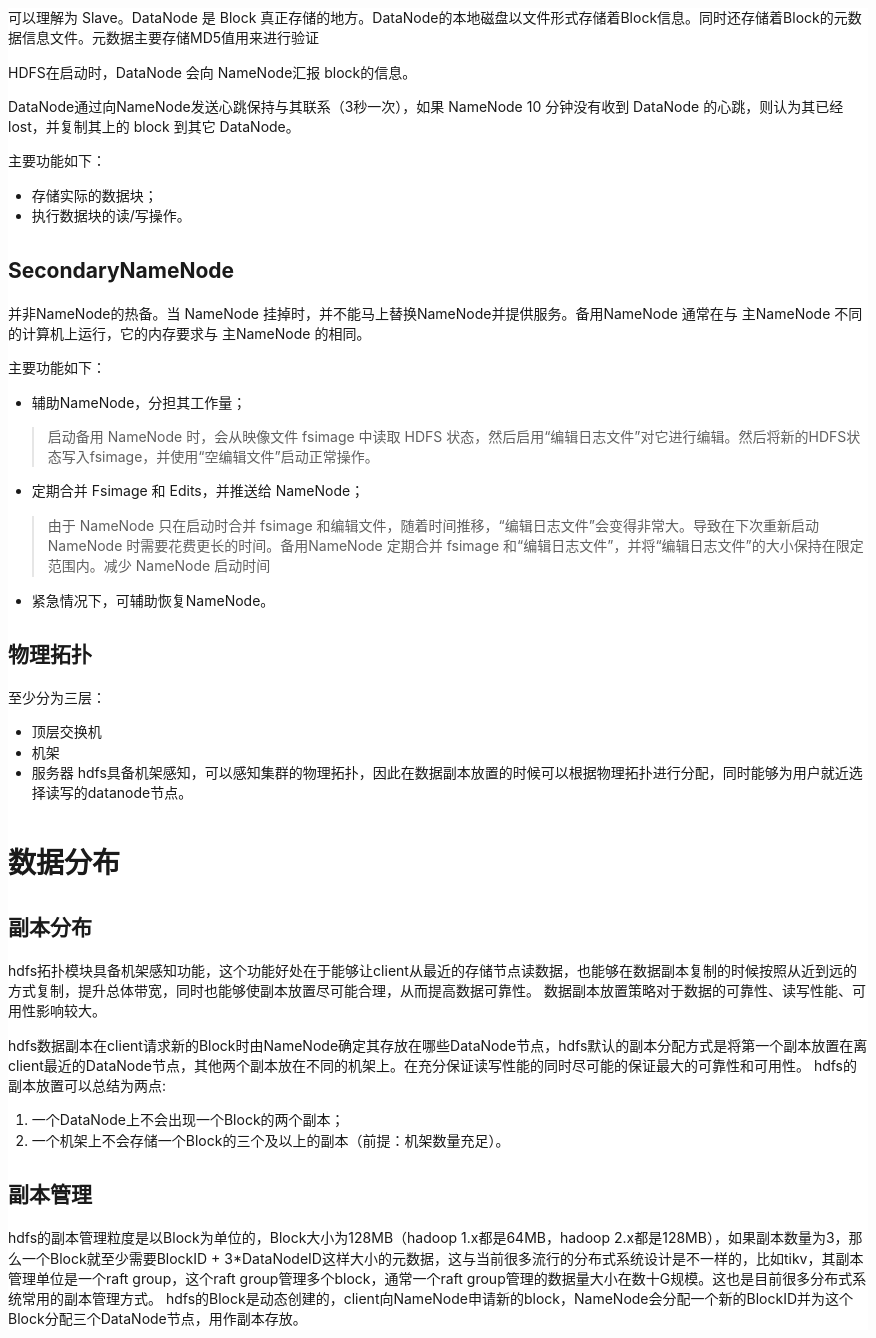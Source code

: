 可以理解为 Slave。DataNode 是 Block 真正存储的地方。DataNode的本地磁盘以文件形式存储着Block信息。同时还存储着Block的元数据信息文件。元数据主要存储MD5值用来进行验证

HDFS在启动时，DataNode 会向 NameNode汇报 block的信息。

DataNode通过向NameNode发送心跳保持与其联系（3秒一次），如果 NameNode 10 分钟没有收到 DataNode 的心跳，则认为其已经 lost，并复制其上的 block 到其它 DataNode。

主要功能如下：

* 存储实际的数据块；
* 执行数据块的读/写操作。
## SecondaryNameNode

并非NameNode的热备。当 NameNode 挂掉时，并不能马上替换NameNode并提供服务。备用NameNode 通常在与 主NameNode 不同的计算机上运行，它的内存要求与 主NameNode 的相同。

主要功能如下：

* 辅助NameNode，分担其工作量；
>启动备用 NameNode 时，会从映像文件 fsimage 中读取 HDFS 状态，然后启用“编辑日志文件”对它进行编辑。然后将新的HDFS状态写入fsimage，并使用“空编辑文件”启动正常操作。

* 定期合并 Fsimage 和 Edits，并推送给 NameNode；
>由于 NameNode 只在启动时合并 fsimage 和编辑文件，随着时间推移，“编辑日志文件”会变得非常大。导致在下次重新启动 NameNode 时需要花费更长的时间。备用NameNode 定期合并 fsimage 和“编辑日志文件”，并将“编辑日志文件”的大小保持在限定范围内。减少 NameNode 启动时间

* 紧急情况下，可辅助恢复NameNode。
## 物理拓扑

至少分为三层：

* 顶层交换机
* 机架
* 服务器
hdfs具备机架感知，可以感知集群的物理拓扑，因此在数据副本放置的时候可以根据物理拓扑进行分配，同时能够为用户就近选择读写的datanode节点。

# 数据分布

## 副本分布

hdfs拓扑模块具备机架感知功能，这个功能好处在于能够让client从最近的存储节点读数据，也能够在数据副本复制的时候按照从近到远的方式复制，提升总体带宽，同时也能够使副本放置尽可能合理，从而提高数据可靠性。 数据副本放置策略对于数据的可靠性、读写性能、可用性影响较大。

 hdfs数据副本在client请求新的Block时由NameNode确定其存放在哪些DataNode节点，hdfs默认的副本分配方式是将第一个副本放置在离client最近的DataNode节点，其他两个副本放在不同的机架上。在充分保证读写性能的同时尽可能的保证最大的可靠性和可用性。 hdfs的副本放置可以总结为两点:

1. 一个DataNode上不会出现一个Block的两个副本；
2. 一个机架上不会存储一个Block的三个及以上的副本（前提：机架数量充足）。
## 副本管理

hdfs的副本管理粒度是以Block为单位的，Block大小为128MB（hadoop 1.x都是64MB，hadoop 2.x都是128MB），如果副本数量为3，那么一个Block就至少需要BlockID + 3*DataNodeID这样大小的元数据，这与当前很多流行的分布式系统设计是不一样的，比如tikv，其副本管理单位是一个raft group，这个raft group管理多个block，通常一个raft group管理的数据量大小在数十G规模。这也是目前很多分布式系统常用的副本管理方式。 hdfs的Block是动态创建的，client向NameNode申请新的block，NameNode会分配一个新的BlockID并为这个Block分配三个DataNode节点，用作副本存放。
